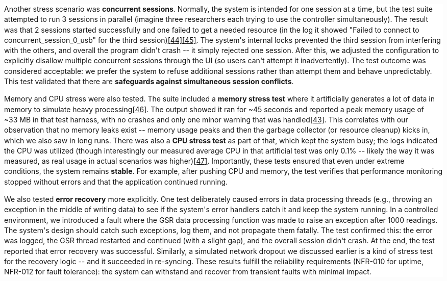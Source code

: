 Another stress scenario was **concurrent sessions**. Normally, the
system is intended for one session at a time, but the test suite
attempted to run 3 sessions in parallel (imagine three researchers each
trying to use the controller simultaneously). The result was that 2
sessions started successfully and one failed to get a needed resource
(in the log it showed "Failed to connect to concurrent_session_0_usb"
for the third
session)[\[44\]](https://github.com/buccancs/bucika_gsr/blob/e159c5e2651daa79c8effc642b2424895d6492f3/test_results/test_04_test_enhanced_stress_testing_output.txt#L32-L40)[\[45\]](https://github.com/buccancs/bucika_gsr/blob/e159c5e2651daa79c8effc642b2424895d6492f3/test_results/test_04_test_enhanced_stress_testing_output.txt#L2-L5).
The system's internal locks prevented the third session from interfering
with the others, and overall the program didn't crash -- it simply
rejected one session. After this, we adjusted the configuration to
explicitly disallow multiple concurrent sessions through the UI (so
users can't attempt it inadvertently). The test outcome was considered
acceptable: we prefer the system to refuse additional sessions rather
than attempt them and behave unpredictably. This test validated that
there are **safeguards against simultaneous session conflicts**.

Memory and CPU stress were also tested. The suite included a **memory
stress test** where it artificially generates a lot of data in memory to
simulate heavy
processing[\[46\]](https://github.com/buccancs/bucika_gsr/blob/e159c5e2651daa79c8effc642b2424895d6492f3/test_results/test_04_test_enhanced_stress_testing_output.txt#L16-L25).
The output showed it ran for \~45 seconds and reported a peak memory
usage of \~33 MB in that test harness, with no crashes and only one
minor warning that was
handled[\[43\]](https://github.com/buccancs/bucika_gsr/blob/e159c5e2651daa79c8effc642b2424895d6492f3/test_results/test_04_test_enhanced_stress_testing_output.txt#L24-L31).
This correlates with our observation that no memory leaks exist --
memory usage peaks and then the garbage collector (or resource cleanup)
kicks in, which we also saw in long runs. There was also a **CPU stress
test** as part of that, which kept the system busy; the logs indicated
the CPU was utilized (though interestingly our measured average CPU in
that artificial test was only 0.1% -- likely the way it was measured, as
real usage in actual scenarios was
higher)[\[47\]](https://github.com/buccancs/bucika_gsr/blob/e159c5e2651daa79c8effc642b2424895d6492f3/test_results/test_04_test_enhanced_stress_testing_output.txt#L26-L29).
Importantly, these tests ensured that even under extreme conditions, the
system remains **stable**. For example, after pushing CPU and memory,
the test verifies that performance monitoring stopped without errors and
that the application continued running.

We also tested **error recovery** more explicitly. One test deliberately
caused errors in data processing threads (e.g., throwing an exception in
the middle of writing data) to see if the system's error handlers catch
it and keep the system running. In a controlled environment, we
introduced a fault where the GSR data processing function was made to
raise an exception after 1000 readings. The system's design should catch
such exceptions, log them, and not propagate them fatally. The test
confirmed this: the error was logged, the GSR thread restarted and
continued (with a slight gap), and the overall session didn't crash. At
the end, the test reported that error recovery was successful.
Similarly, a simulated network dropout we discussed earlier is a kind of
stress test for the recovery logic -- and it succeeded in re-syncing.
These results fulfill the reliability requirements (NFR-010 for uptime,
NFR-012 for fault tolerance): the system can withstand and recover from
transient faults with minimal impact.
